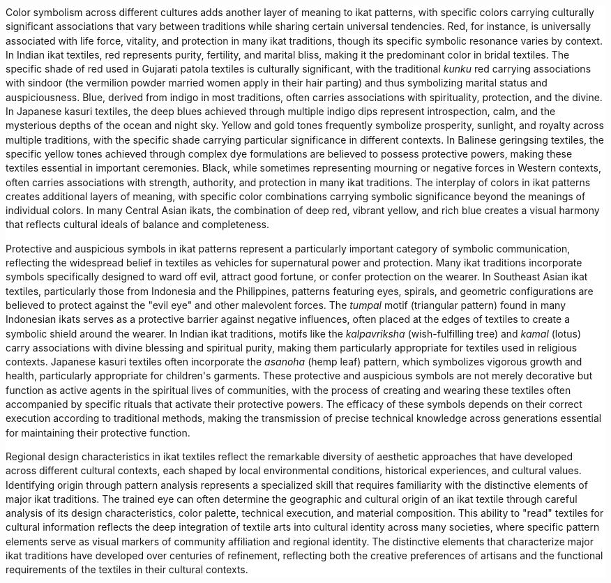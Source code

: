 Color symbolism across different cultures adds another layer of meaning to ikat patterns, with specific colors carrying culturally significant associations that vary between traditions while sharing certain universal tendencies. Red, for instance, is universally associated with life force, vitality, and protection in many ikat traditions, though its specific symbolic resonance varies by context. In Indian ikat textiles, red represents purity, fertility, and marital bliss, making it the predominant color in bridal textiles. The specific shade of red used in Gujarati patola textiles is culturally significant, with the traditional *kunku* red carrying associations with sindoor (the vermilion powder married women apply in their hair parting) and thus symbolizing marital status and auspiciousness. Blue, derived from indigo in most traditions, often carries associations with spirituality, protection, and the divine. In Japanese kasuri textiles, the deep blues achieved through multiple indigo dips represent introspection, calm, and the mysterious depths of the ocean and night sky. Yellow and gold tones frequently symbolize prosperity, sunlight, and royalty across multiple traditions, with the specific shade carrying particular significance in different contexts. In Balinese geringsing textiles, the specific yellow tones achieved through complex dye formulations are believed to possess protective powers, making these textiles essential in important ceremonies. Black, while sometimes representing mourning or negative forces in Western contexts, often carries associations with strength, authority, and protection in many ikat traditions. The interplay of colors in ikat patterns creates additional layers of meaning, with specific color combinations carrying symbolic significance beyond the meanings of individual colors. In many Central Asian ikats, the combination of deep red, vibrant yellow, and rich blue creates a visual harmony that reflects cultural ideals of balance and completeness.

Protective and auspicious symbols in ikat patterns represent a particularly important category of symbolic communication, reflecting the widespread belief in textiles as vehicles for supernatural power and protection. Many ikat traditions incorporate symbols specifically designed to ward off evil, attract good fortune, or confer protection on the wearer. In Southeast Asian ikat textiles, particularly those from Indonesia and the Philippines, patterns featuring eyes, spirals, and geometric configurations are believed to protect against the "evil eye" and other malevolent forces. The *tumpal* motif (triangular pattern) found in many Indonesian ikats serves as a protective barrier against negative influences, often placed at the edges of textiles to create a symbolic shield around the wearer. In Indian ikat traditions, motifs like the *kalpavriksha* (wish-fulfilling tree) and *kamal* (lotus) carry associations with divine blessing and spiritual purity, making them particularly appropriate for textiles used in religious contexts. Japanese kasuri textiles often incorporate the *asanoha* (hemp leaf) pattern, which symbolizes vigorous growth and health, particularly appropriate for children's garments. These protective and auspicious symbols are not merely decorative but function as active agents in the spiritual lives of communities, with the process of creating and wearing these textiles often accompanied by specific rituals that activate their protective powers. The efficacy of these symbols depends on their correct execution according to traditional methods, making the transmission of precise technical knowledge across generations essential for maintaining their protective function.

Regional design characteristics in ikat textiles reflect the remarkable diversity of aesthetic approaches that have developed across different cultural contexts, each shaped by local environmental conditions, historical experiences, and cultural values. Identifying origin through pattern analysis represents a specialized skill that requires familiarity with the distinctive elements of major ikat traditions. The trained eye can often determine the geographic and cultural origin of an ikat textile through careful analysis of its design characteristics, color palette, technical execution, and material composition. This ability to "read" textiles for cultural information reflects the deep integration of textile arts into cultural identity across many societies, where specific pattern elements serve as visual markers of community affiliation and regional identity. The distinctive elements that characterize major ikat traditions have developed over centuries of refinement, reflecting both the creative preferences of artisans and the functional requirements of the textiles in their cultural contexts.
